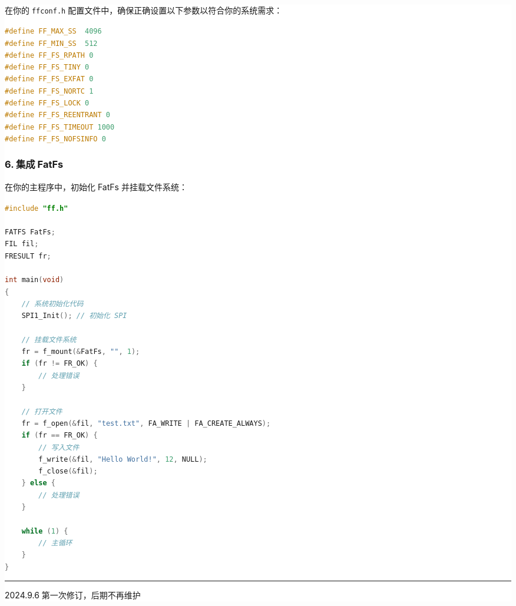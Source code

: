在你的 `ffconf.h` 配置文件中，确保正确设置以下参数以符合你的系统需求：

```c
#define FF_MAX_SS  4096
#define FF_MIN_SS  512
#define FF_FS_RPATH 0
#define FF_FS_TINY 0
#define FF_FS_EXFAT 0
#define FF_FS_NORTC 1
#define FF_FS_LOCK 0
#define FF_FS_REENTRANT 0
#define FF_FS_TIMEOUT 1000
#define FF_FS_NOFSINFO 0
```

### 6. 集成 FatFs

在你的主程序中，初始化 FatFs 并挂载文件系统：

```c
#include "ff.h"

FATFS FatFs;
FIL fil;
FRESULT fr;

int main(void)
{
    // 系统初始化代码
    SPI1_Init(); // 初始化 SPI
    
    // 挂载文件系统
    fr = f_mount(&FatFs, "", 1);
    if (fr != FR_OK) {
        // 处理错误
    }
    
    // 打开文件
    fr = f_open(&fil, "test.txt", FA_WRITE | FA_CREATE_ALWAYS);
    if (fr == FR_OK) {
        // 写入文件
        f_write(&fil, "Hello World!", 12, NULL);
        f_close(&fil);
    } else {
        // 处理错误
    }
    
    while (1) {
        // 主循环
    }
}
```

---

2024.9.6 第一次修订，后期不再维护

